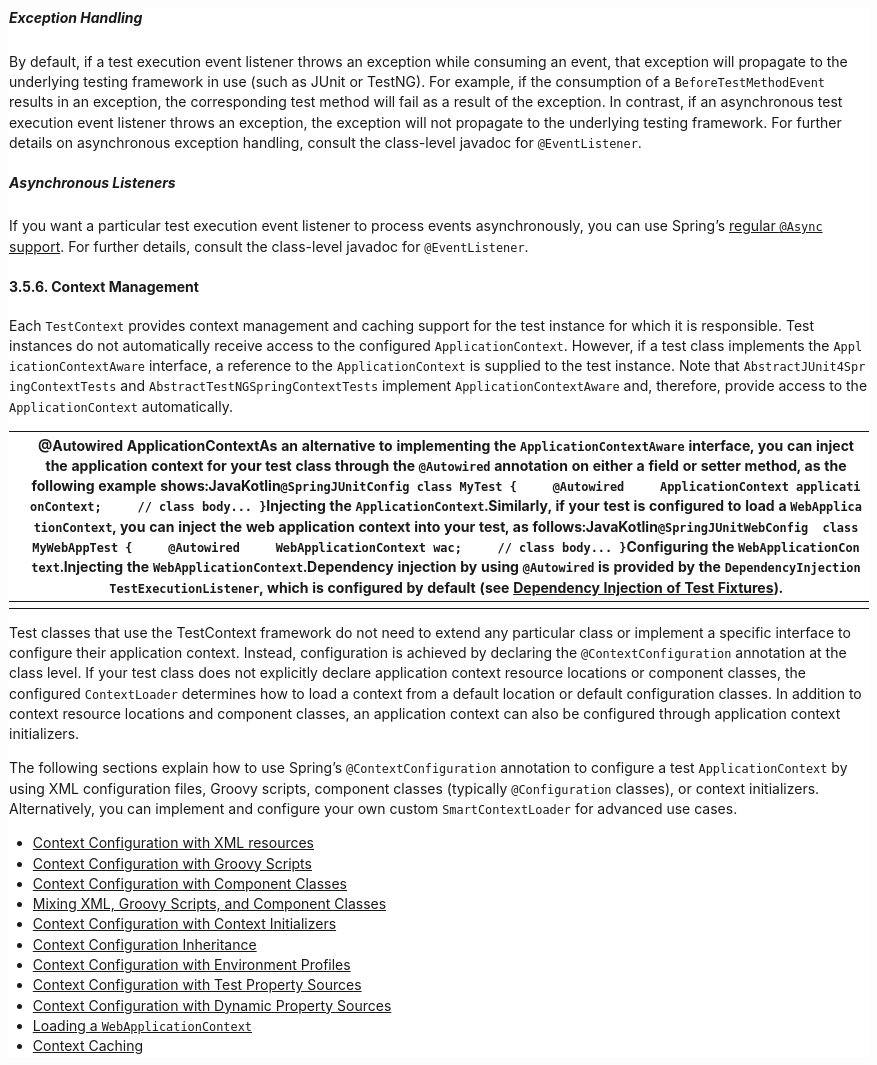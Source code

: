 ##### Exception Handling

By default, if a test execution event listener throws an exception while consuming an event, that exception will propagate to the underlying testing framework in use (such as JUnit or TestNG). For example, if the consumption of a `BeforeTestMethodEvent` results in an exception, the corresponding test method will fail as a result of the exception. In contrast, if an asynchronous test execution event listener throws an exception, the exception will not propagate to the underlying testing framework. For further details on asynchronous exception handling, consult the class-level javadoc for `@EventListener`.

##### Asynchronous Listeners

If you want a particular test execution event listener to process events asynchronously, you can use Spring’s [regular `@Async` support](https://docs.spring.io/spring-framework/docs/current/reference/html/integration.html#scheduling-annotation-support-async). For further details, consult the class-level javadoc for `@EventListener`.

#### 3.5.6. Context Management

Each `TestContext` provides context management and caching support for the test instance for which it is responsible. Test instances do not automatically receive access to the configured `ApplicationContext`. However, if a test class implements the `ApplicationContextAware` interface, a reference to the `ApplicationContext` is supplied to the test instance. Note that `AbstractJUnit4SpringContextTests` and `AbstractTestNGSpringContextTests` implement `ApplicationContextAware` and, therefore, provide access to the `ApplicationContext` automatically.

|      | @Autowired ApplicationContextAs an alternative to implementing the `ApplicationContextAware` interface, you can inject the application context for your test class through the `@Autowired` annotation on either a field or setter method, as the following example shows:JavaKotlin`@SpringJUnitConfig class MyTest {     @Autowired     ApplicationContext applicationContext;     // class body... }`Injecting the `ApplicationContext`.Similarly, if your test is configured to load a `WebApplicationContext`, you can inject the web application context into your test, as follows:JavaKotlin`@SpringJUnitWebConfig  class MyWebAppTest {     @Autowired     WebApplicationContext wac;     // class body... }`Configuring the `WebApplicationContext`.Injecting the `WebApplicationContext`.Dependency injection by using `@Autowired` is provided by the `DependencyInjectionTestExecutionListener`, which is configured by default (see [Dependency Injection of Test Fixtures](https://docs.spring.io/spring-framework/docs/current/reference/html/testing.html#testcontext-fixture-di)). |
| ---- | ------------------------------------------------------------ |
|      |                                                              |

Test classes that use the TestContext framework do not need to extend any particular class or implement a specific interface to configure their application context. Instead, configuration is achieved by declaring the `@ContextConfiguration` annotation at the class level. If your test class does not explicitly declare application context resource locations or component classes, the configured `ContextLoader` determines how to load a context from a default location or default configuration classes. In addition to context resource locations and component classes, an application context can also be configured through application context initializers.

The following sections explain how to use Spring’s `@ContextConfiguration` annotation to configure a test `ApplicationContext` by using XML configuration files, Groovy scripts, component classes (typically `@Configuration` classes), or context initializers. Alternatively, you can implement and configure your own custom `SmartContextLoader` for advanced use cases.

- [Context Configuration with XML resources](https://docs.spring.io/spring-framework/docs/current/reference/html/testing.html#testcontext-ctx-management-xml)
- [Context Configuration with Groovy Scripts](https://docs.spring.io/spring-framework/docs/current/reference/html/testing.html#testcontext-ctx-management-groovy)
- [Context Configuration with Component Classes](https://docs.spring.io/spring-framework/docs/current/reference/html/testing.html#testcontext-ctx-management-javaconfig)
- [Mixing XML, Groovy Scripts, and Component Classes](https://docs.spring.io/spring-framework/docs/current/reference/html/testing.html#testcontext-ctx-management-mixed-config)
- [Context Configuration with Context Initializers](https://docs.spring.io/spring-framework/docs/current/reference/html/testing.html#testcontext-ctx-management-initializers)
- [Context Configuration Inheritance](https://docs.spring.io/spring-framework/docs/current/reference/html/testing.html#testcontext-ctx-management-inheritance)
- [Context Configuration with Environment Profiles](https://docs.spring.io/spring-framework/docs/current/reference/html/testing.html#testcontext-ctx-management-env-profiles)
- [Context Configuration with Test Property Sources](https://docs.spring.io/spring-framework/docs/current/reference/html/testing.html#testcontext-ctx-management-property-sources)
- [Context Configuration with Dynamic Property Sources](https://docs.spring.io/spring-framework/docs/current/reference/html/testing.html#testcontext-ctx-management-dynamic-property-sources)
- [Loading a `WebApplicationContext`](https://docs.spring.io/spring-framework/docs/current/reference/html/testing.html#testcontext-ctx-management-web)
- [Context Caching](https://docs.spring.io/spring-framework/docs/current/reference/html/testing.html#testcontext-ctx-management-caching)